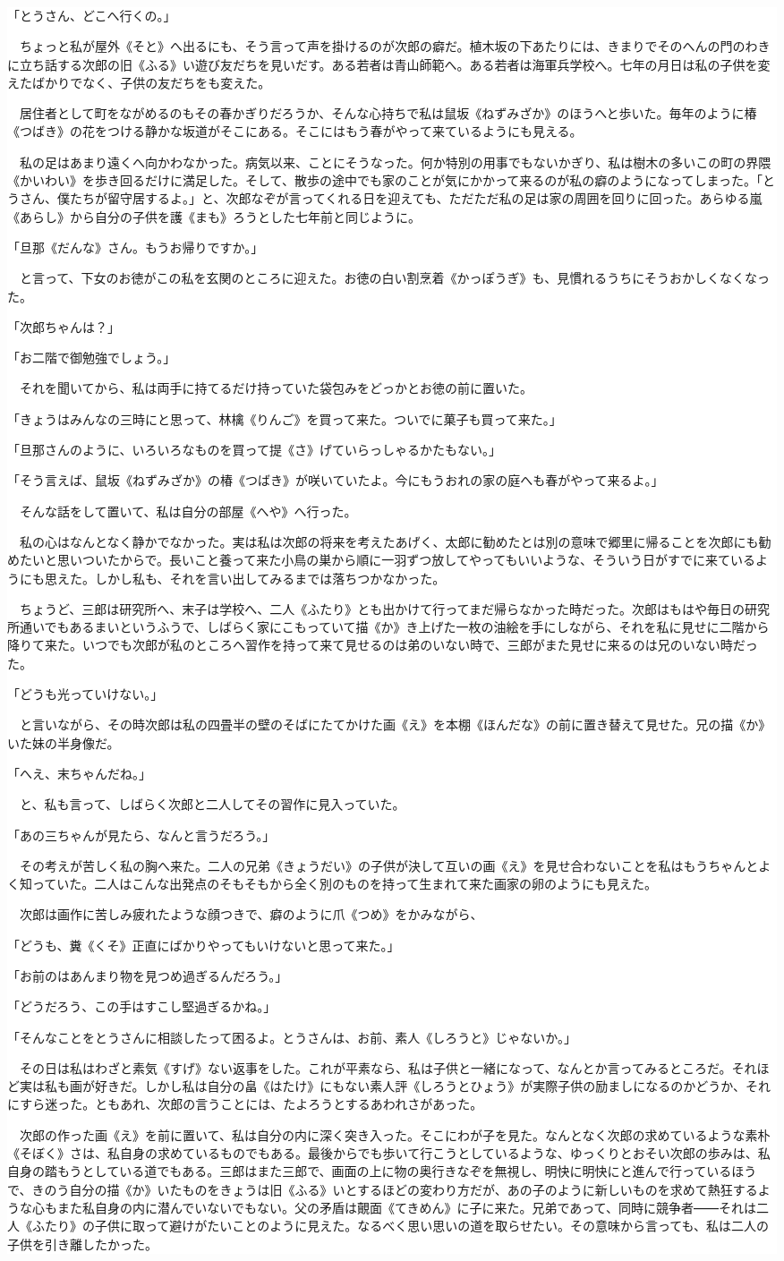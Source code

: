 「とうさん、どこへ行くの。」

　ちょっと私が屋外《そと》へ出るにも、そう言って声を掛けるのが次郎の癖だ。植木坂の下あたりには、きまりでそのへんの門のわきに立ち話する次郎の旧《ふる》い遊び友だちを見いだす。ある若者は青山師範へ。ある若者は海軍兵学校へ。七年の月日は私の子供を変えたばかりでなく、子供の友だちをも変えた。

　居住者として町をながめるのもその春かぎりだろうか、そんな心持ちで私は鼠坂《ねずみざか》のほうへと歩いた。毎年のように椿《つばき》の花をつける静かな坂道がそこにある。そこにはもう春がやって来ているようにも見える。

　私の足はあまり遠くへ向かわなかった。病気以来、ことにそうなった。何か特別の用事でもないかぎり、私は樹木の多いこの町の界隈《かいわい》を歩き回るだけに満足した。そして、散歩の途中でも家のことが気にかかって来るのが私の癖のようになってしまった。「とうさん、僕たちが留守居するよ。」と、次郎なぞが言ってくれる日を迎えても、ただただ私の足は家の周囲を回りに回った。あらゆる嵐《あらし》から自分の子供を護《まも》ろうとした七年前と同じように。

「旦那《だんな》さん。もうお帰りですか。」

　と言って、下女のお徳がこの私を玄関のところに迎えた。お徳の白い割烹着《かっぽうぎ》も、見慣れるうちにそうおかしくなくなった。

「次郎ちゃんは？」

「お二階で御勉強でしょう。」

　それを聞いてから、私は両手に持てるだけ持っていた袋包みをどっかとお徳の前に置いた。

「きょうはみんなの三時にと思って、林檎《りんご》を買って来た。ついでに菓子も買って来た。」

「旦那さんのように、いろいろなものを買って提《さ》げていらっしゃるかたもない。」

「そう言えば、鼠坂《ねずみざか》の椿《つばき》が咲いていたよ。今にもうおれの家の庭へも春がやって来るよ。」

　そんな話をして置いて、私は自分の部屋《へや》へ行った。

　私の心はなんとなく静かでなかった。実は私は次郎の将来を考えたあげく、太郎に勧めたとは別の意味で郷里に帰ることを次郎にも勧めたいと思いついたからで。長いこと養って来た小鳥の巣から順に一羽ずつ放してやってもいいような、そういう日がすでに来ているようにも思えた。しかし私も、それを言い出してみるまでは落ちつかなかった。

　ちょうど、三郎は研究所へ、末子は学校へ、二人《ふたり》とも出かけて行ってまだ帰らなかった時だった。次郎はもはや毎日の研究所通いでもあるまいというふうで、しばらく家にこもっていて描《か》き上げた一枚の油絵を手にしながら、それを私に見せに二階から降りて来た。いつでも次郎が私のところへ習作を持って来て見せるのは弟のいない時で、三郎がまた見せに来るのは兄のいない時だった。

「どうも光っていけない。」

　と言いながら、その時次郎は私の四畳半の壁のそばにたてかけた画《え》を本棚《ほんだな》の前に置き替えて見せた。兄の描《か》いた妹の半身像だ。

「へえ、末ちゃんだね。」

　と、私も言って、しばらく次郎と二人してその習作に見入っていた。

「あの三ちゃんが見たら、なんと言うだろう。」

　その考えが苦しく私の胸へ来た。二人の兄弟《きょうだい》の子供が決して互いの画《え》を見せ合わないことを私はもうちゃんとよく知っていた。二人はこんな出発点のそもそもから全く別のものを持って生まれて来た画家の卵のようにも見えた。

　次郎は画作に苦しみ疲れたような顔つきで、癖のように爪《つめ》をかみながら、

「どうも、糞《くそ》正直にばかりやってもいけないと思って来た。」

「お前のはあんまり物を見つめ過ぎるんだろう。」

「どうだろう、この手はすこし堅過ぎるかね。」

「そんなことをとうさんに相談したって困るよ。とうさんは、お前、素人《しろうと》じゃないか。」

　その日は私はわざと素気《すげ》ない返事をした。これが平素なら、私は子供と一緒になって、なんとか言ってみるところだ。それほど実は私も画が好きだ。しかし私は自分の畠《はたけ》にもない素人評《しろうとひょう》が実際子供の励ましになるのかどうか、それにすら迷った。ともあれ、次郎の言うことには、たよろうとするあわれさがあった。

　次郎の作った画《え》を前に置いて、私は自分の内に深く突き入った。そこにわが子を見た。なんとなく次郎の求めているような素朴《そぼく》さは、私自身の求めているものでもある。最後からでも歩いて行こうとしているような、ゆっくりとおそい次郎の歩みは、私自身の踏もうとしている道でもある。三郎はまた三郎で、画面の上に物の奥行きなぞを無視し、明快に明快にと進んで行っているほうで、きのう自分の描《か》いたものをきょうは旧《ふる》いとするほどの変わり方だが、あの子のように新しいものを求めて熱狂するような心もまた私自身の内に潜んでいないでもない。父の矛盾は覿面《てきめん》に子に来た。兄弟であって、同時に競争者――それは二人《ふたり》の子供に取って避けがたいことのように見えた。なるべく思い思いの道を取らせたい。その意味から言っても、私は二人の子供を引き離したかった。
